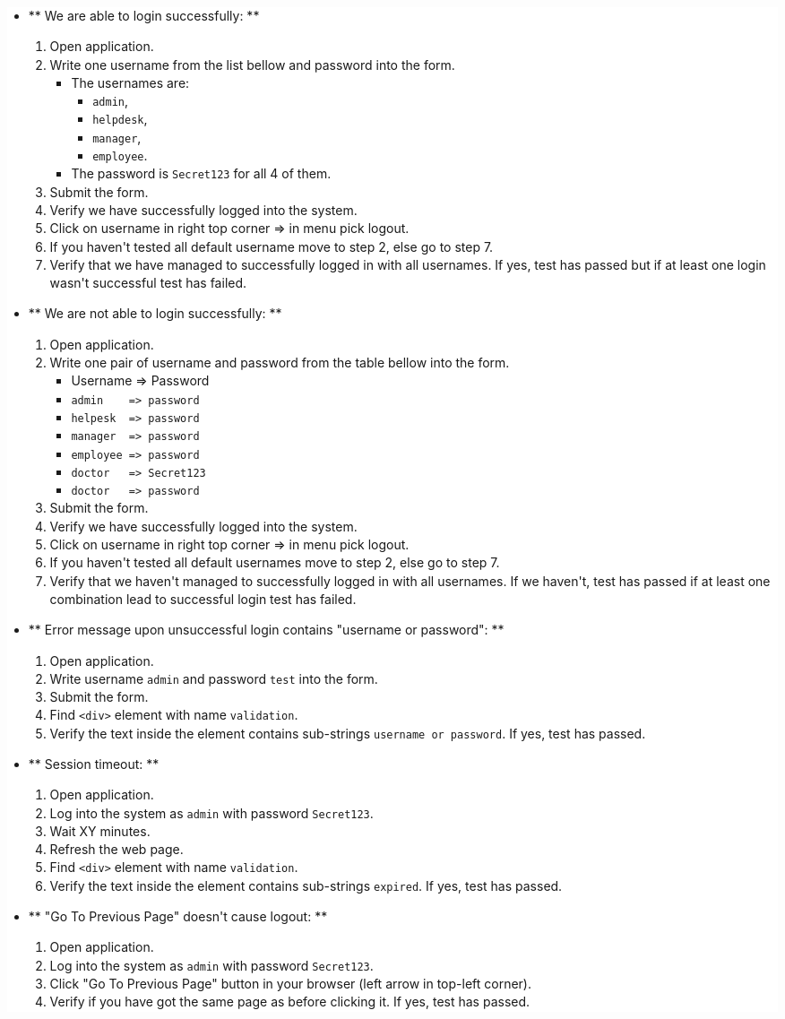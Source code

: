 	
* ** We are able to login successfully: **
	1. Open application.
	2. Write one username from the list bellow and password into the form.
		- The usernames are:
			* `admin`,
			* `helpdesk`, 
			* `manager`, 
			* `employee`.
		- The password is `Secret123` for all 4 of them.
	3. Submit the form.
	4. Verify we have successfully logged into the system.
	5. Click on username in right top corner => in menu pick logout.
	6. If you haven't tested all default username move to step 2, else go to step 7.
	7. Verify that we have managed to successfully logged in with all usernames. If yes, test has passed but if at least one login wasn't successful test has failed.

	
* ** We are not able to login successfully: **
	1. Open application.
	2. Write one pair of username and password from the table bellow into the form.
		* Username   => Password 
		* `admin    => password`
		* `helpesk  => password`
		* `manager  => password`
		* `employee => password`
		* `doctor   => Secret123`
		* `doctor   => password`
	3. Submit the form.
	4. Verify we have successfully logged into the system.
	5. Click on username in right top corner => in menu pick logout.
	6. If you haven't tested all default usernames move to step 2, else go to step 7.
	7. Verify that we haven't managed to successfully logged in with all usernames. If we haven't, test has passed if at least one combination lead to successful login test has failed.

	
* ** Error message upon unsuccessful login contains "username or password": **
	1. Open application.
	2. Write username `admin` and password `test` into the form.
	3. Submit the form.
	4. Find `<div>` element with name `validation`.
	5. Verify the text inside the element contains sub-strings `username or password`. If yes, test has passed.

	
* ** Session timeout: **
	1. Open application.
	2. Log into the system as `admin` with password `Secret123`.
	3. Wait XY minutes.
	4. Refresh the web page.
	4. Find `<div>` element with name `validation`.
	5. Verify the text inside the element contains sub-strings `expired`. If yes, test has passed.

	
* ** "Go To Previous Page" doesn't cause logout: **
	1. Open application.
	2. Log into the system as `admin` with password `Secret123`.
	3. Click "Go To Previous Page" button in your browser (left arrow in top-left corner).
	4. Verify if you have got the same page as before clicking it. If yes, test has passed.
